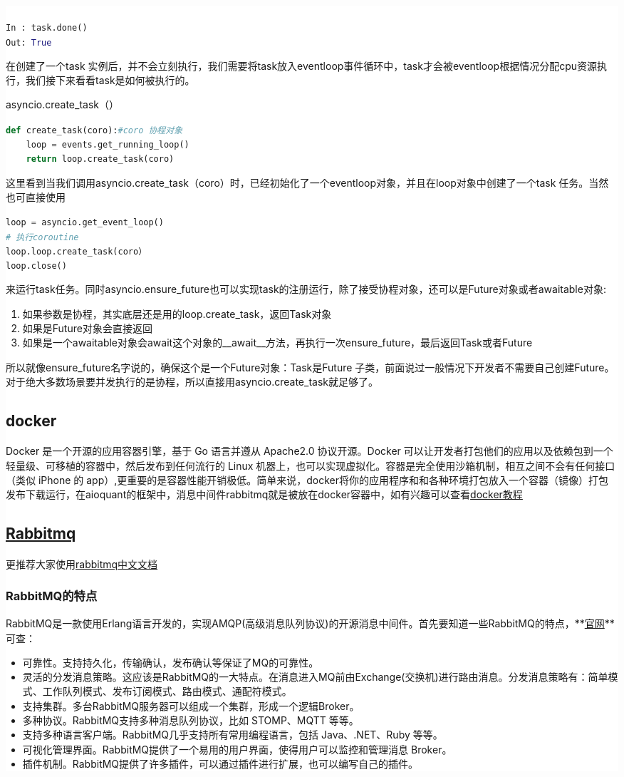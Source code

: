 ```python

In : task.done()
Out: True
```

在创建了一个task 实例后，并不会立刻执行，我们需要将task放入eventloop事件循环中，task才会被eventloop根据情况分配cpu资源执行，我们接下来看看task是如何被执行的。

asyncio.create_task（）

```python
def create_task(coro):#coro 协程对象
    loop = events.get_running_loop()
    return loop.create_task(coro)
```

这里看到当我们调用asyncio.create_task（coro）时，已经初始化了一个eventloop对象，并且在loop对象中创建了一个task 任务。当然也可直接使用

```python
loop = asyncio.get_event_loop()
# 执行coroutine
loop.loop.create_task(coro）
loop.close()
```

来运行task任务。同时asyncio.ensure_future也可以实现task的注册运行，除了接受协程对象，还可以是Future对象或者awaitable对象:

1. 如果参数是协程，其实底层还是用的loop.create_task，返回Task对象
2. 如果是Future对象会直接返回
3. 如果是一个awaitable对象会await这个对象的__await__方法，再执行一次ensure_future，最后返回Task或者Future

所以就像ensure_future名字说的，确保这个是一个Future对象：Task是Future 子类，前面说过一般情况下开发者不需要自己创建Future。对于绝大多数场景要并发执行的是协程，所以直接用asyncio.create_task就足够了。

## docker

Docker 是一个开源的应用容器引擎，基于 Go 语言并遵从 Apache2.0 协议开源。Docker 可以让开发者打包他们的应用以及依赖包到一个轻量级、可移植的容器中，然后发布到任何流行的 Linux 机器上，也可以实现虚拟化。容器是完全使用沙箱机制，相互之间不会有任何接口（类似 iPhone 的 app）,更重要的是容器性能开销极低。简单来说，docker将你的应用程序和和各种环境打包放入一个容器（镜像）打包发布下载运行，在aioquant的框架中，消息中间件rabbitmq就是被放在docker容器中，如有兴趣可以查看[docker教程](https://www.bilibili.com/video/BV1og4y1q7M4?from=search&seid=10170020119404038765)

## [Rabbitmq](https://www.rabbitmq.com/documentation.html)

更推荐大家使用[rabbitmq中文文档](http://rabbitmq.mr-ping.com)

### RabbitMQ的特点

RabbitMQ是一款使用Erlang语言开发的，实现AMQP(高级消息队列协议)的开源消息中间件。首先要知道一些RabbitMQ的特点，**[官网](https://link.zhihu.com/?target=https%3A//www.rabbitmq.com/)**可查：

- 可靠性。支持持久化，传输确认，发布确认等保证了MQ的可靠性。
- 灵活的分发消息策略。这应该是RabbitMQ的一大特点。在消息进入MQ前由Exchange(交换机)进行路由消息。分发消息策略有：简单模式、工作队列模式、发布订阅模式、路由模式、通配符模式。
- 支持集群。多台RabbitMQ服务器可以组成一个集群，形成一个逻辑Broker。
- 多种协议。RabbitMQ支持多种消息队列协议，比如 STOMP、MQTT 等等。
- 支持多种语言客户端。RabbitMQ几乎支持所有常用编程语言，包括 Java、.NET、Ruby 等等。
- 可视化管理界面。RabbitMQ提供了一个易用的用户界面，使得用户可以监控和管理消息 Broker。
- 插件机制。RabbitMQ提供了许多插件，可以通过插件进行扩展，也可以编写自己的插件。
